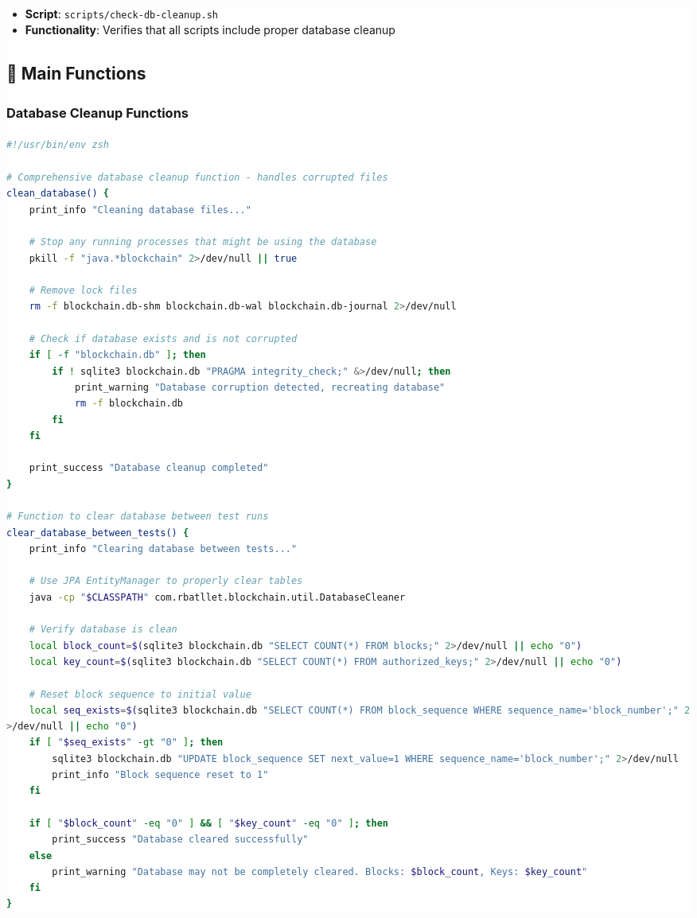 - **Script**: `scripts/check-db-cleanup.sh`
- **Functionality**: Verifies that all scripts include proper database cleanup

## 🚀 Main Functions

### Database Cleanup Functions
```bash
#!/usr/bin/env zsh

# Comprehensive database cleanup function - handles corrupted files
clean_database() {
    print_info "Cleaning database files..."
    
    # Stop any running processes that might be using the database
    pkill -f "java.*blockchain" 2>/dev/null || true
    
    # Remove lock files
    rm -f blockchain.db-shm blockchain.db-wal blockchain.db-journal 2>/dev/null
    
    # Check if database exists and is not corrupted
    if [ -f "blockchain.db" ]; then
        if ! sqlite3 blockchain.db "PRAGMA integrity_check;" &>/dev/null; then
            print_warning "Database corruption detected, recreating database"
            rm -f blockchain.db
        fi
    fi
    
    print_success "Database cleanup completed"
}

# Function to clear database between test runs
clear_database_between_tests() {
    print_info "Clearing database between tests..."
    
    # Use JPA EntityManager to properly clear tables
    java -cp "$CLASSPATH" com.rbatllet.blockchain.util.DatabaseCleaner
    
    # Verify database is clean
    local block_count=$(sqlite3 blockchain.db "SELECT COUNT(*) FROM blocks;" 2>/dev/null || echo "0")
    local key_count=$(sqlite3 blockchain.db "SELECT COUNT(*) FROM authorized_keys;" 2>/dev/null || echo "0")
    
    # Reset block sequence to initial value
    local seq_exists=$(sqlite3 blockchain.db "SELECT COUNT(*) FROM block_sequence WHERE sequence_name='block_number';" 2>/dev/null || echo "0")
    if [ "$seq_exists" -gt "0" ]; then
        sqlite3 blockchain.db "UPDATE block_sequence SET next_value=1 WHERE sequence_name='block_number';" 2>/dev/null
        print_info "Block sequence reset to 1"
    fi
    
    if [ "$block_count" -eq "0" ] && [ "$key_count" -eq "0" ]; then
        print_success "Database cleared successfully"
    else
        print_warning "Database may not be completely cleared. Blocks: $block_count, Keys: $key_count"
    fi
}
```
